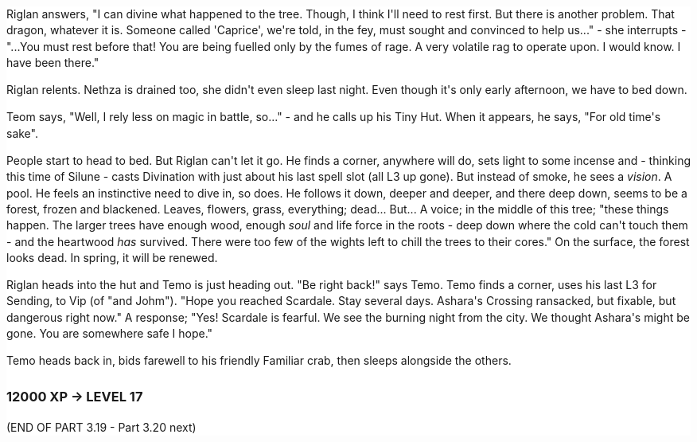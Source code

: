 Riglan answers, "I can divine what happened to the tree. Though, I think I'll need to rest first. But there is another problem. That dragon, whatever it is. Someone called 'Caprice', we're told, in the fey, must sought and convinced to help us..." - she interrupts - "...You must rest before that! You are being fuelled only by the fumes of rage. A very volatile rag to operate upon. I would know. I have been there."

Riglan relents. Nethza is drained too, she didn't even sleep last night. Even though it's only early afternoon, we have to bed down.

Teom says, "Well, I rely less on magic in battle, so..." - and he calls up his Tiny Hut. When it appears, he says, "For old time's sake".

People start to head to bed. But Riglan can't let it go. He finds a corner, anywhere will do, sets light to some incense and - thinking this time of Silune - casts Divination with just about his last spell slot (all L3 up gone). But instead of smoke, he sees a *vision*. A pool. He feels an instinctive need to dive in, so does. He follows it down, deeper and deeper, and there deep down, seems to be a forest, frozen and blackened. Leaves, flowers, grass, everything; dead... But... A voice; in the middle of this tree; "these things happen. The larger trees have enough wood, enough *soul* and life force in the roots - deep down where the cold can't touch them - and the heartwood *has* survived. There were too few of the wights left to chill the trees to their cores." On the surface, the forest looks dead. In spring, it will be renewed.

Riglan heads into the hut and Temo is just heading out. "Be right back!" says Temo. Temo finds a corner, uses his last L3 for Sending, to Vip (of "and Johm"). "Hope you reached Scardale. Stay several days. Ashara's Crossing ransacked, but fixable, but dangerous right now." A response; "Yes! Scardale is fearful. We see the burning night from the city. We thought Ashara's might be gone. You are somewhere safe I hope."

Temo heads back in, bids farewell to his friendly Familiar crab, then sleeps alongside the others.

### 12000 XP -> LEVEL 17

(END OF PART 3.19 - Part 3.20 next)
